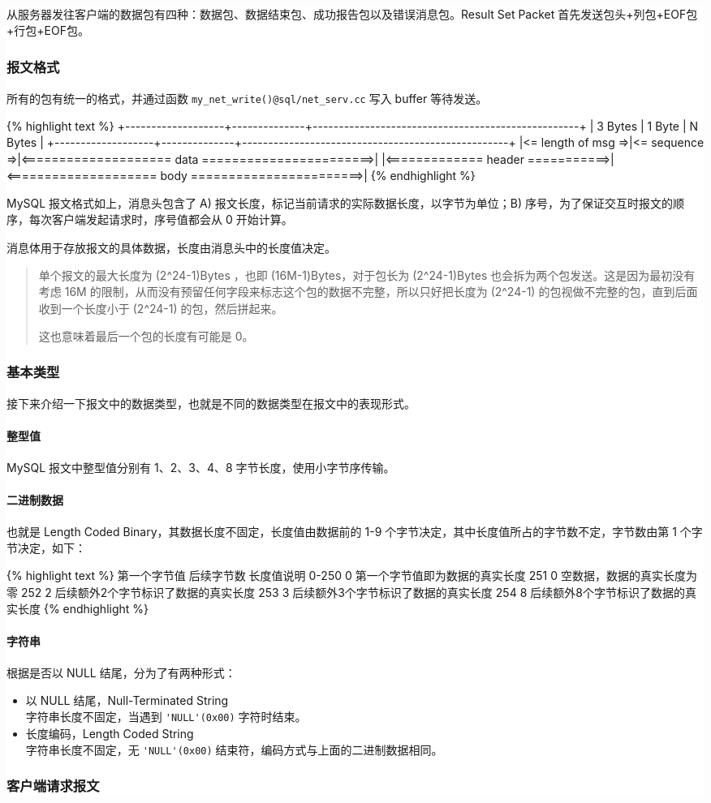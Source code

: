从服务器发往客户端的数据包有四种：数据包、数据结束包、成功报告包以及错误消息包。Result Set Packet 首先发送包头+列包+EOF包+行包+EOF包。



### 报文格式

所有的包有统一的格式，并通过函数 `my_net_write()@sql/net_serv.cc` 写入 buffer 等待发送。

{% highlight text %}
+-------------------+--------------+---------------------------------------------------+
|      3 Bytes      |    1 Byte    |                   N Bytes                         |
+-------------------+--------------+---------------------------------------------------+
|<= length of msg =>|<= sequence =>|<==================== data =======================>|
|<============= header ===========>|<==================== body =======================>|
{% endhighlight %}

MySQL 报文格式如上，消息头包含了 A) 报文长度，标记当前请求的实际数据长度，以字节为单位；B) 序号，为了保证交互时报文的顺序，每次客户端发起请求时，序号值都会从 0 开始计算。

消息体用于存放报文的具体数据，长度由消息头中的长度值决定。

> 单个报文的最大长度为 (2^24-1)Bytes ，也即 (16M-1)Bytes，对于包长为 (2^24-1)Bytes 也会拆为两个包发送。这是因为最初没有考虑 16M 的限制，从而没有预留任何字段来标志这个包的数据不完整，所以只好把长度为 (2^24-1) 的包视做不完整的包，直到后面收到一个长度小于 (2^24-1) 的包，然后拼起来。
>
> 这也意味着最后一个包的长度有可能是 0。

### 基本类型

接下来介绍一下报文中的数据类型，也就是不同的数据类型在报文中的表现形式。

#### 整型值

MySQL 报文中整型值分别有 1、2、3、4、8 字节长度，使用小字节序传输。

#### 二进制数据

也就是 Length Coded Binary，其数据长度不固定，长度值由数据前的 1-9 个字节决定，其中长度值所占的字节数不定，字节数由第 1 个字节决定，如下：

{% highlight text %}
第一个字节值    后续字节数  长度值说明
    0-250            0   第一个字节值即为数据的真实长度
      251            0   空数据，数据的真实长度为零
      252            2   后续额外2个字节标识了数据的真实长度
      253            3   后续额外3个字节标识了数据的真实长度
      254            8   后续额外8个字节标识了数据的真实长度
{% endhighlight %}

#### 字符串

根据是否以 NULL 结尾，分为了有两种形式：

* 以 NULL 结尾，Null-Terminated String<br>字符串长度不固定，当遇到 `'NULL'(0x00)` 字符时结束。
* 长度编码，Length Coded String<br>字符串长度不固定，无 `'NULL'(0x00)` 结束符，编码方式与上面的二进制数据相同。

### 客户端请求报文
